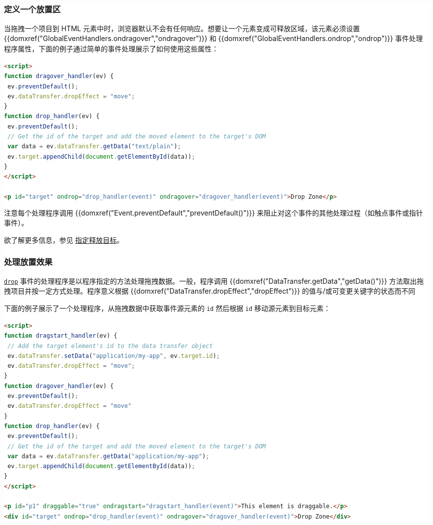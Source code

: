 ### 定义一个放置区

当拖拽一个项目到 HTML 元素中时，浏览器默认不会有任何响应。想要让一个元素变成可释放区域，该元素必须设置 {{domxref("GlobalEventHandlers.ondragover","ondragover")}} 和 {{domxref("GlobalEventHandlers.ondrop","ondrop")}} 事件处理程序属性，下面的例子通过简单的事件处理展示了如何使用这些属性：

```html
<script>
function dragover_handler(ev) {
 ev.preventDefault();
 ev.dataTransfer.dropEffect = "move";
}
function drop_handler(ev) {
 ev.preventDefault();
 // Get the id of the target and add the moved element to the target's DOM
 var data = ev.dataTransfer.getData("text/plain");
 ev.target.appendChild(document.getElementById(data));
}
</script>

<p id="target" ondrop="drop_handler(event)" ondragover="dragover_handler(event)">Drop Zone</p>
```

注意每个处理程序调用 {{domxref("Event.preventDefault","preventDefault()")}} 来阻止对这个事件的其他处理过程（如触点事件或指针事件）。

欲了解更多信息，参见 [指定释放目标](/zh-CN/docs/Web/Guide/HTML/Drag_operations#droptargets)。

### 处理放置效果

[`drop`](/zh-CN/docs/Web/API/HTMLElement/drop_event) 事件的处理程序是以程序指定的方法处理拖拽数据。一般，程序调用 {{domxref("DataTransfer.getData","getData()")}} 方法取出拖拽项目并按一定方式处理。程序意义根据 {{domxref("DataTransfer.dropEffect","dropEffect")}} 的值与/或可变更关键字的状态而不同

下面的例子展示了一个处理程序，从拖拽数据中获取事件源元素的 `id` 然后根据 `id` 移动源元素到目标元素：

```html
<script>
function dragstart_handler(ev) {
 // Add the target element's id to the data transfer object
 ev.dataTransfer.setData("application/my-app", ev.target.id);
 ev.dataTransfer.dropEffect = "move";
}
function dragover_handler(ev) {
 ev.preventDefault();
 ev.dataTransfer.dropEffect = "move"
}
function drop_handler(ev) {
 ev.preventDefault();
 // Get the id of the target and add the moved element to the target's DOM
 var data = ev.dataTransfer.getData("application/my-app");
 ev.target.appendChild(document.getElementById(data));
}
</script>

<p id="p1" draggable="true" ondragstart="dragstart_handler(event)">This element is draggable.</p>
<div id="target" ondrop="drop_handler(event)" ondragover="dragover_handler(event)">Drop Zone</div>
```
